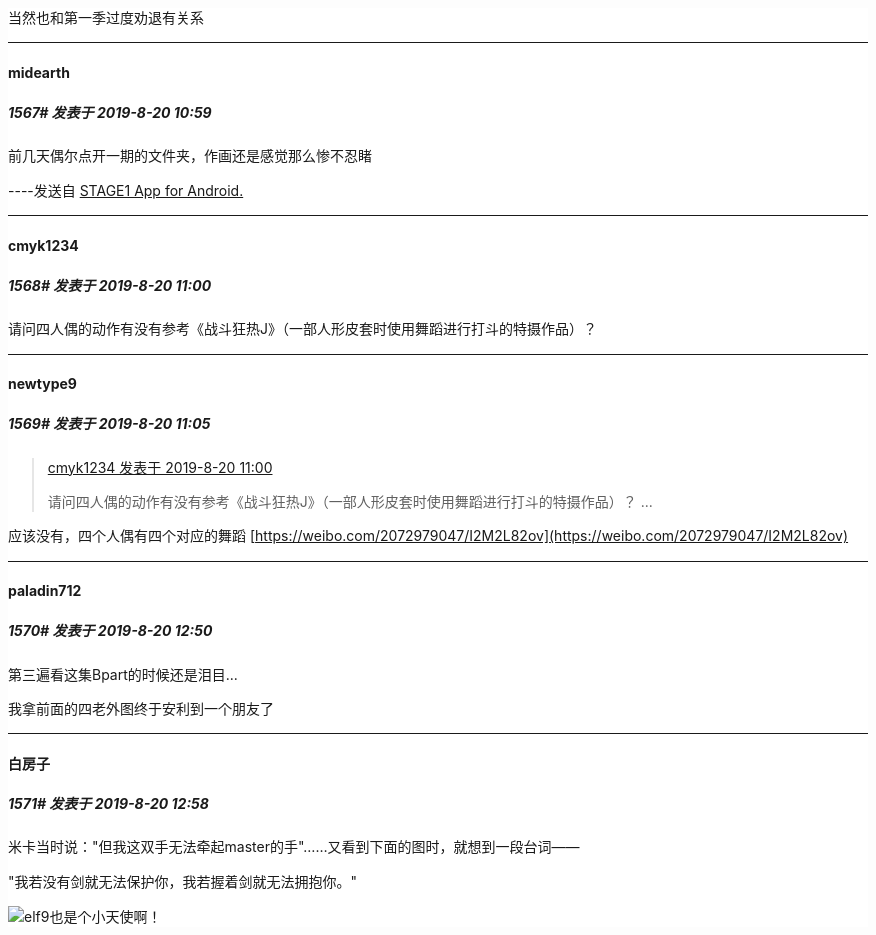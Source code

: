 
当然也和第一季过度劝退有关系


-----

####  midearth  
##### 1567#       发表于 2019-8-20 10:59


前几天偶尔点开一期的文件夹，作画还是感觉那么惨不忍睹


----发送自 [STAGE1 App for Android.](http://stage1.5j4m.com/?1.33)


-----

####  cmyk1234  
##### 1568#       发表于 2019-8-20 11:00


请问四人偶的动作有没有参考《战斗狂热J》（一部人形皮套时使用舞蹈进行打斗的特摄作品）？


-----

####  newtype9  
##### 1569#       发表于 2019-8-20 11:05


<blockquote><a href="httphttps://bbs.saraba1st.com/2b/forum.php?mod=redirect&amp;goto=findpost&amp;pid=44975136&amp;ptid=1837674" target="_blank">cmyk1234 发表于 2019-8-20 11:00</a>

请问四人偶的动作有没有参考《战斗狂热J》（一部人形皮套时使用舞蹈进行打斗的特摄作品）？ ...</blockquote>
应该没有，四个人偶有四个对应的舞蹈
[https://weibo.com/2072979047/I2M2L82ov](https://weibo.com/2072979047/I2M2L82ov)


-----

####  paladin712  
##### 1570#       发表于 2019-8-20 12:50


第三遍看这集Bpart的时候还是泪目...

我拿前面的四老外图终于安利到一个朋友了


-----

####  白房子  
##### 1571#       发表于 2019-8-20 12:58


米卡当时说："但我这双手无法牵起master的手"……又看到下面的图时，就想到一段台词——

"我若没有剑就无法保护你，我若握着剑就无法拥抱你。"

<img src="https://static.saraba1st.com/image/smiley/face2017/140.png" referrerpolicy="no-referrer">elf9也是个小天使啊！
